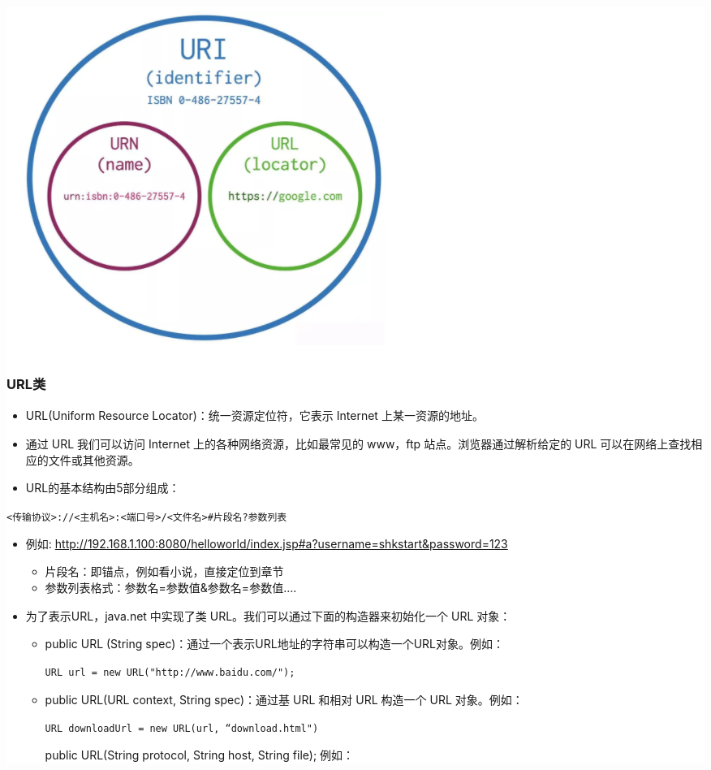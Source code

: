 <img src="images/image-20231214012910258.png" alt="image-20231214012910258"  />

### URL类

- URL(Uniform Resource Locator)：统一资源定位符，它表示 Internet 上某一资源的地址。

- 通过 URL 我们可以访问 Internet 上的各种网络资源，比如最常见的 www，ftp 站点。浏览器通过解析给定的 URL 可以在网络上查找相应的文件或其他资源。 

- URL的基本结构由5部分组成：

```http
<传输协议>://<主机名>:<端口号>/<文件名>#片段名?参数列表
```

- 例如: http://192.168.1.100:8080/helloworld/index.jsp#a?username=shkstart&password=123

  - 片段名：即锚点，例如看小说，直接定位到章节
  - 参数列表格式：参数名=参数值&参数名=参数值....

- 为了表示URL，java.net 中实现了类 URL。我们可以通过下面的构造器来初始化一个 URL 对象：

  - public URL (String spec)：通过一个表示URL地址的字符串可以构造一个URL对象。例如：

    ```http
    URL url = new URL("http://www.baidu.com/"); 
    ```

  - public URL(URL context, String spec)：通过基 URL 和相对 URL 构造一个 URL 对象。例如：

    ```http
    URL downloadUrl = new URL(url, “download.html")
    ```

    public URL(String protocol, String host, String file); 例如：
